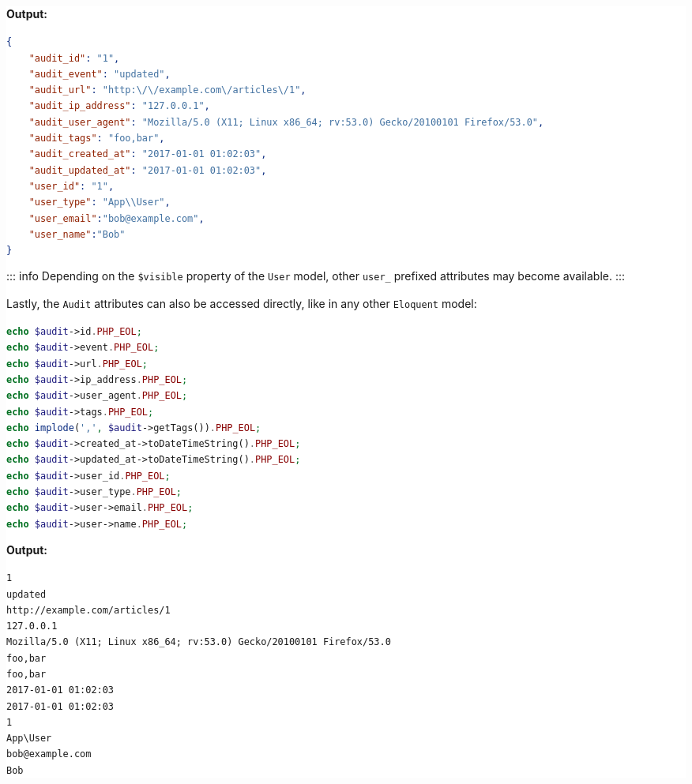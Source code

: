 **Output:**
```json
{
    "audit_id": "1",
    "audit_event": "updated",
    "audit_url": "http:\/\/example.com\/articles\/1",
    "audit_ip_address": "127.0.0.1",
    "audit_user_agent": "Mozilla/5.0 (X11; Linux x86_64; rv:53.0) Gecko/20100101 Firefox/53.0",
    "audit_tags": "foo,bar",
    "audit_created_at": "2017-01-01 01:02:03",
    "audit_updated_at": "2017-01-01 01:02:03",
    "user_id": "1",
    "user_type": "App\\User",
    "user_email":"bob@example.com",
    "user_name":"Bob"
}
```

::: info 
Depending on the `$visible` property of the `User` model, other `user_` prefixed attributes may become available.
:::

Lastly, the `Audit` attributes can also be accessed directly, like in any other `Eloquent` model:

```php
echo $audit->id.PHP_EOL;
echo $audit->event.PHP_EOL;
echo $audit->url.PHP_EOL;
echo $audit->ip_address.PHP_EOL;
echo $audit->user_agent.PHP_EOL;
echo $audit->tags.PHP_EOL;
echo implode(',', $audit->getTags()).PHP_EOL;
echo $audit->created_at->toDateTimeString().PHP_EOL;
echo $audit->updated_at->toDateTimeString().PHP_EOL;
echo $audit->user_id.PHP_EOL;
echo $audit->user_type.PHP_EOL;
echo $audit->user->email.PHP_EOL;
echo $audit->user->name.PHP_EOL;
```

**Output:**
```txt
1
updated
http://example.com/articles/1
127.0.0.1
Mozilla/5.0 (X11; Linux x86_64; rv:53.0) Gecko/20100101 Firefox/53.0
foo,bar
foo,bar
2017-01-01 01:02:03
2017-01-01 01:02:03
1
App\User
bob@example.com
Bob
```
